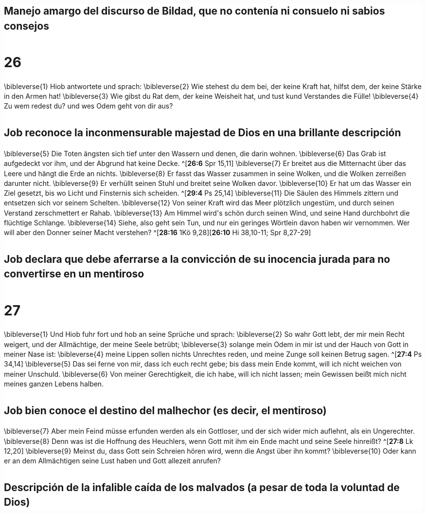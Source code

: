 
## Manejo amargo del discurso de Bildad, que no contenía ni consuelo ni sabios consejos
# 26
\bibleverse{1} Hiob antwortete und sprach: \bibleverse{2} Wie stehest du dem bei, der keine Kraft hat, hilfst dem, der keine Stärke in den Armen hat! \bibleverse{3} Wie gibst du Rat dem, der keine Weisheit hat, und tust kund Verstandes die Fülle! \bibleverse{4} Zu wem redest du? und wes Odem geht von dir aus? 

## Job reconoce la inconmensurable majestad de Dios en una brillante descripción
\bibleverse{5} Die Toten ängsten sich tief unter den Wassern und denen, die darin wohnen. \bibleverse{6} Das Grab ist aufgedeckt vor ihm, und der Abgrund hat keine Decke. ^[**26:6** Spr 15,11] \bibleverse{7} Er breitet aus die Mitternacht über das Leere und hängt die Erde an nichts. \bibleverse{8} Er fasst das Wasser zusammen in seine Wolken, und die Wolken zerreißen darunter nicht. \bibleverse{9} Er verhüllt seinen Stuhl und breitet seine Wolken davor. \bibleverse{10} Er hat um das Wasser ein Ziel gesetzt, bis wo Licht und Finsternis sich scheiden. ^[**29:4** Ps 25,14] \bibleverse{11} Die Säulen des Himmels zittern und entsetzen sich vor seinem Schelten. \bibleverse{12} Von seiner Kraft wird das Meer plötzlich ungestüm, und durch seinen Verstand zerschmettert er Rahab. \bibleverse{13} Am Himmel wird's schön durch seinen Wind, und seine Hand durchbohrt die flüchtige Schlange. \bibleverse{14} Siehe, also geht sein Tun, und nur ein geringes Wörtlein davon haben wir vernommen. Wer will aber den Donner seiner Macht verstehen?
 ^[**28:16** 1Kö 9,28][**26:10** Hi 38,10-11; Spr 8,27-29]

## Job declara que debe aferrarse a la convicción de su inocencia jurada para no convertirse en un mentiroso
# 27
\bibleverse{1} Und Hiob fuhr fort und hob an seine Sprüche und sprach: \bibleverse{2} So wahr Gott lebt, der mir mein Recht weigert, und der Allmächtige, der meine Seele betrübt; \bibleverse{3} solange mein Odem in mir ist und der Hauch von Gott in meiner Nase ist: \bibleverse{4} meine Lippen sollen nichts Unrechtes reden, und meine Zunge soll keinen Betrug sagen. ^[**27:4** Ps 34,14] \bibleverse{5} Das sei ferne von mir, dass ich euch recht gebe; bis dass mein Ende kommt, will ich nicht weichen von meiner Unschuld. \bibleverse{6} Von meiner Gerechtigkeit, die ich habe, will ich nicht lassen; mein Gewissen beißt mich nicht meines ganzen Lebens halben. 


## Job bien conoce el destino del malhechor (es decir, el mentiroso)
\bibleverse{7} Aber mein Feind müsse erfunden werden als ein Gottloser, und der sich wider mich auflehnt, als ein Ungerechter. \bibleverse{8} Denn was ist die Hoffnung des Heuchlers, wenn Gott mit ihm ein Ende macht und seine Seele hinreißt? ^[**27:8** Lk 12,20] \bibleverse{9} Meinst du, dass Gott sein Schreien hören wird, wenn die Angst über ihn kommt? \bibleverse{10} Oder kann er an dem Allmächtigen seine Lust haben und Gott allezeit anrufen? 


## Descripción de la infalible caída de los malvados (a pesar de toda la voluntad de Dios)